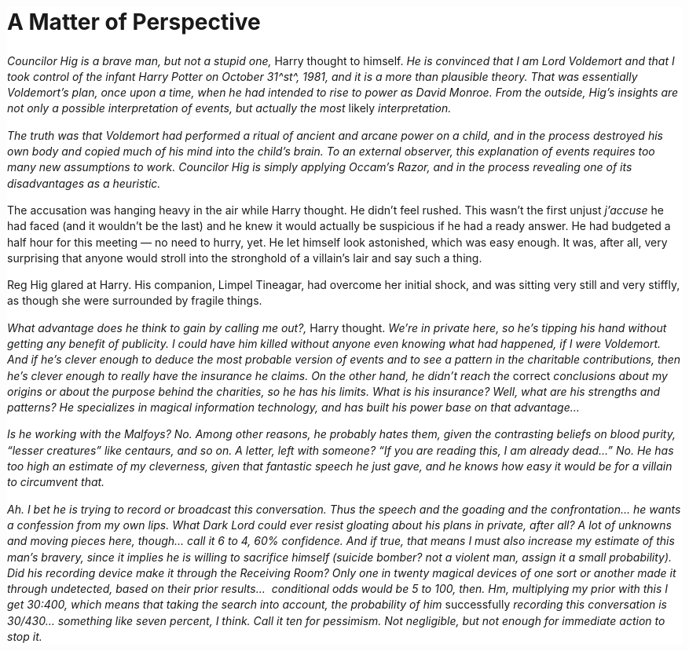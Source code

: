 A Matter of Perspective
=======================


*Councilor Hig is a brave man, but not a stupid one,* Harry thought to
himself. *He is convinced that I am Lord Voldemort and that I took
control of the infant Harry Potter on October 31^st^, 1981, and it is a
more than plausible theory. That was essentially Voldemort’s plan, once
upon a time, when he had intended to rise to power as David Monroe. From
the outside, Hig’s insights are not only a possible interpretation of
events, but actually the most* likely *interpretation.*

*The truth was that Voldemort had performed a ritual of ancient and
arcane power on a child, and in the process destroyed his own body and
copied much of his mind into the child’s brain. To an external observer,
this explanation of events requires too many new assumptions to work.
Councilor Hig is simply applying Occam’s Razor, and in the process
revealing one of its disadvantages as a heuristic.*

The accusation was hanging heavy in the air while Harry thought. He
didn’t feel rushed. This wasn’t the first unjust *j’accuse* he had faced
(and it wouldn’t be the last) and he knew it would actually be
suspicious if he had a ready answer. He had budgeted a half hour for
this meeting — no need to hurry, yet. He let himself look astonished,
which was easy enough. It was, after all, very surprising that anyone
would stroll into the stronghold of a villain’s lair and say such a
thing.

Reg Hig glared at Harry. His companion, Limpel Tineagar, had overcome
her initial shock, and was sitting very still and very stiffly, as
though she were surrounded by fragile things.

*What advantage does he think to gain by calling me out?,* Harry
thought. *We’re in private here, so he’s tipping his hand without
getting any benefit of publicity. I could have him killed without anyone
even knowing what had happened, if I were Voldemort. And if he’s clever
enough to deduce the most probable version of events and to see a
pattern in the charitable contributions, then he’s clever enough to
really have the insurance he claims. On the other hand, he didn’t reach
the* correct *conclusions about my origins or about the purpose behind
the charities, so he has his limits. What is his insurance? Well, what
are his strengths and patterns? He specializes in magical information
technology, and has built his power base on that advantage…*

*Is he working with the Malfoys? No. Among other reasons, he probably
hates them, given the contrasting beliefs on blood purity, “lesser
creatures” like centaurs, and so on. A letter, left with someone? “If
you are reading this, I am already dead…” No. He has too high an
estimate of my cleverness, given that fantastic speech he just gave, and
he knows how easy it would be for a villain to circumvent that.*

*Ah. I bet he is trying to record or broadcast this conversation. Thus
the speech and the goading and the confrontation… he wants a confession
from my own lips. What Dark Lord could ever resist gloating about his
plans in private, after all? A lot of unknowns and moving pieces here,
though… call it 6 to 4, 60% confidence. And if true, that means I must
also increase my estimate of this man’s bravery, since it implies he is
willing to sacrifice himself (suicide bomber? not a violent man, assign
it a small probability). Did his recording device make it through the
Receiving Room?* *Only one in twenty magical devices of one sort or
another made it through undetected, based on their prior results... 
conditional odds would be 5 to 100, then. Hm, multiplying my prior with
this I get 30:400, which means that taking the search into account, the
probability of him* successfully *recording this conversation is 30/430…
something like seven percent, I think. Call it ten for pessimism. Not
negligible, but not enough for immediate action to stop it.*
